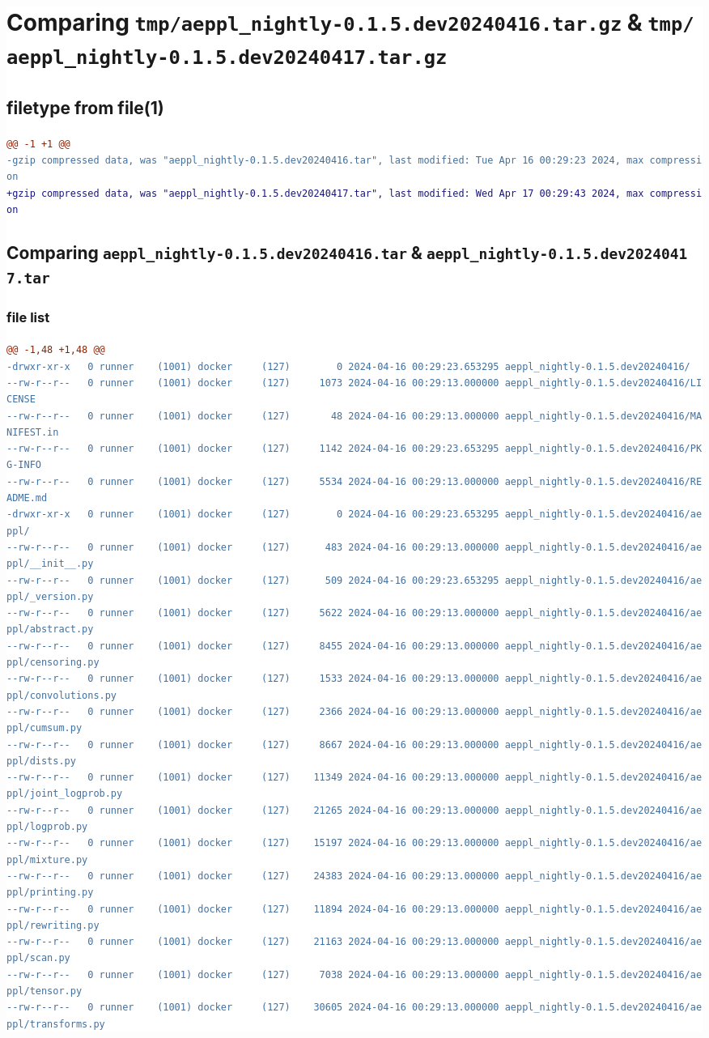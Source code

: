 # Comparing `tmp/aeppl_nightly-0.1.5.dev20240416.tar.gz` & `tmp/aeppl_nightly-0.1.5.dev20240417.tar.gz`

## filetype from file(1)

```diff
@@ -1 +1 @@
-gzip compressed data, was "aeppl_nightly-0.1.5.dev20240416.tar", last modified: Tue Apr 16 00:29:23 2024, max compression
+gzip compressed data, was "aeppl_nightly-0.1.5.dev20240417.tar", last modified: Wed Apr 17 00:29:43 2024, max compression
```

## Comparing `aeppl_nightly-0.1.5.dev20240416.tar` & `aeppl_nightly-0.1.5.dev20240417.tar`

### file list

```diff
@@ -1,48 +1,48 @@
-drwxr-xr-x   0 runner    (1001) docker     (127)        0 2024-04-16 00:29:23.653295 aeppl_nightly-0.1.5.dev20240416/
--rw-r--r--   0 runner    (1001) docker     (127)     1073 2024-04-16 00:29:13.000000 aeppl_nightly-0.1.5.dev20240416/LICENSE
--rw-r--r--   0 runner    (1001) docker     (127)       48 2024-04-16 00:29:13.000000 aeppl_nightly-0.1.5.dev20240416/MANIFEST.in
--rw-r--r--   0 runner    (1001) docker     (127)     1142 2024-04-16 00:29:23.653295 aeppl_nightly-0.1.5.dev20240416/PKG-INFO
--rw-r--r--   0 runner    (1001) docker     (127)     5534 2024-04-16 00:29:13.000000 aeppl_nightly-0.1.5.dev20240416/README.md
-drwxr-xr-x   0 runner    (1001) docker     (127)        0 2024-04-16 00:29:23.653295 aeppl_nightly-0.1.5.dev20240416/aeppl/
--rw-r--r--   0 runner    (1001) docker     (127)      483 2024-04-16 00:29:13.000000 aeppl_nightly-0.1.5.dev20240416/aeppl/__init__.py
--rw-r--r--   0 runner    (1001) docker     (127)      509 2024-04-16 00:29:23.653295 aeppl_nightly-0.1.5.dev20240416/aeppl/_version.py
--rw-r--r--   0 runner    (1001) docker     (127)     5622 2024-04-16 00:29:13.000000 aeppl_nightly-0.1.5.dev20240416/aeppl/abstract.py
--rw-r--r--   0 runner    (1001) docker     (127)     8455 2024-04-16 00:29:13.000000 aeppl_nightly-0.1.5.dev20240416/aeppl/censoring.py
--rw-r--r--   0 runner    (1001) docker     (127)     1533 2024-04-16 00:29:13.000000 aeppl_nightly-0.1.5.dev20240416/aeppl/convolutions.py
--rw-r--r--   0 runner    (1001) docker     (127)     2366 2024-04-16 00:29:13.000000 aeppl_nightly-0.1.5.dev20240416/aeppl/cumsum.py
--rw-r--r--   0 runner    (1001) docker     (127)     8667 2024-04-16 00:29:13.000000 aeppl_nightly-0.1.5.dev20240416/aeppl/dists.py
--rw-r--r--   0 runner    (1001) docker     (127)    11349 2024-04-16 00:29:13.000000 aeppl_nightly-0.1.5.dev20240416/aeppl/joint_logprob.py
--rw-r--r--   0 runner    (1001) docker     (127)    21265 2024-04-16 00:29:13.000000 aeppl_nightly-0.1.5.dev20240416/aeppl/logprob.py
--rw-r--r--   0 runner    (1001) docker     (127)    15197 2024-04-16 00:29:13.000000 aeppl_nightly-0.1.5.dev20240416/aeppl/mixture.py
--rw-r--r--   0 runner    (1001) docker     (127)    24383 2024-04-16 00:29:13.000000 aeppl_nightly-0.1.5.dev20240416/aeppl/printing.py
--rw-r--r--   0 runner    (1001) docker     (127)    11894 2024-04-16 00:29:13.000000 aeppl_nightly-0.1.5.dev20240416/aeppl/rewriting.py
--rw-r--r--   0 runner    (1001) docker     (127)    21163 2024-04-16 00:29:13.000000 aeppl_nightly-0.1.5.dev20240416/aeppl/scan.py
--rw-r--r--   0 runner    (1001) docker     (127)     7038 2024-04-16 00:29:13.000000 aeppl_nightly-0.1.5.dev20240416/aeppl/tensor.py
--rw-r--r--   0 runner    (1001) docker     (127)    30605 2024-04-16 00:29:13.000000 aeppl_nightly-0.1.5.dev20240416/aeppl/transforms.py
```